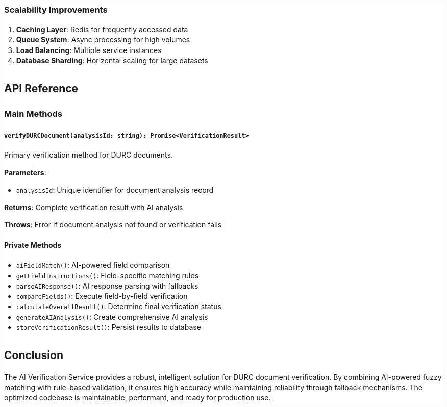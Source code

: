 ### Scalability Improvements
1. **Caching Layer**: Redis for frequently accessed data
2. **Queue System**: Async processing for high volumes
3. **Load Balancing**: Multiple service instances
4. **Database Sharding**: Horizontal scaling for large datasets

## API Reference

### Main Methods

#### `verifyDURCDocument(analysisId: string): Promise<VerificationResult>`
Primary verification method for DURC documents.

**Parameters**:
- `analysisId`: Unique identifier for document analysis record

**Returns**: Complete verification result with AI analysis

**Throws**: Error if document analysis not found or verification fails

#### Private Methods

- `aiFieldMatch()`: AI-powered field comparison
- `getFieldInstructions()`: Field-specific matching rules
- `parseAIResponse()`: AI response parsing with fallbacks
- `compareFields()`: Execute field-by-field verification
- `calculateOverallResult()`: Determine final verification status
- `generateAIAnalysis()`: Create comprehensive AI analysis
- `storeVerificationResult()`: Persist results to database

## Conclusion

The AI Verification Service provides a robust, intelligent solution for DURC document verification. By combining AI-powered fuzzy matching with rule-based validation, it ensures high accuracy while maintaining reliability through fallback mechanisms. The optimized codebase is maintainable, performant, and ready for production use.
